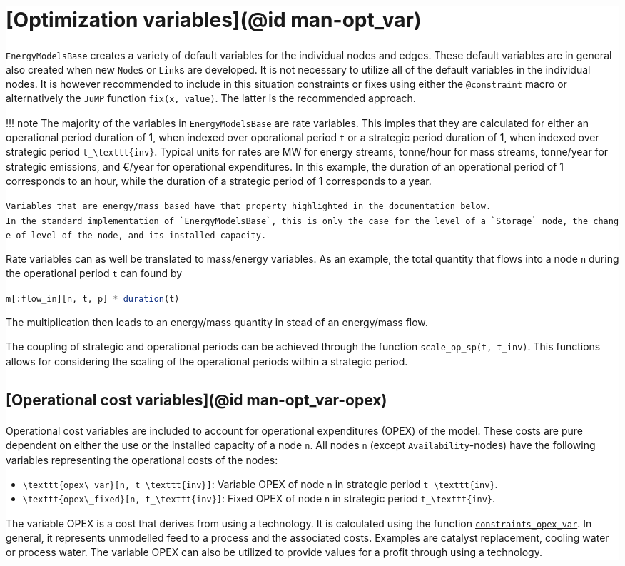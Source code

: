 # [Optimization variables](@id man-opt_var)

`EnergyModelsBase` creates a variety of default variables for the individual nodes and edges.
These default variables are in general also created when new `Node`s or `Link`s are developed.
It is not necessary to utilize all of the default variables in the individual nodes.
It is however recommended to include in this situation constraints or fixes using either the `@constraint` macro or alternatively the `JuMP` function `fix(x, value)`.
The latter is the recommended approach.

!!! note
    The majority of the variables in `EnergyModelsBase` are rate variables.
    This imples that they are calculated for either an operational period duration of 1, when indexed over operational period ``t`` or a strategic period duration of 1, when indexed over strategic period ``t_\texttt{inv}``.
    Typical units for rates are MW for energy streams, tonne/hour for mass streams, tonne/year for strategic emissions, and €/year for operational expenditures.
    In this example, the duration of an operational period of 1 corresponds to an hour, while the duration of a strategic period of 1 corresponds to a year.

    Variables that are energy/mass based have that property highlighted in the documentation below.
    In the standard implementation of `EnergyModelsBase`, this is only the case for the level of a `Storage` node, the change of level of the node, and its installed capacity.

Rate variables can as well be translated to mass/energy variables.
As an example, the total quantity that flows into a node ``n`` during the operational period ``t`` can found by

```julia
m[:flow_in][n, t, p] * duration(t)
```

The multiplication then leads to an energy/mass quantity in stead of an energy/mass flow.

The coupling of strategic and operational periods can be achieved through the function `scale_op_sp(t, t_inv)`.
This functions allows for considering the scaling of the operational periods within a strategic period.

## [Operational cost variables](@id man-opt_var-opex)

Operational cost variables are included to account for operational expenditures (OPEX) of the model.
These costs are pure dependent on either the use or the installed capacity of a node ``n``.
All nodes ``n`` (except [`Availability`](@ref)-nodes) have the following variables representing the operational costs of the nodes:

- ``\texttt{opex\_var}[n, t_\texttt{inv}]``: Variable OPEX of node ``n`` in strategic period ``t_\texttt{inv}``.
- ``\texttt{opex\_fixed}[n, t_\texttt{inv}]``: Fixed OPEX of node ``n`` in strategic period ``t_\texttt{inv}``.

The variable OPEX is a cost that derives from using a technology.
It is calculated using the function [`constraints_opex_var`](@ref).
In general, it represents unmodelled feed to a process and the associated costs.
Examples are catalyst replacement, cooling water or process water.
The variable OPEX can also be utilized to provide values for a profit through using a technology.
